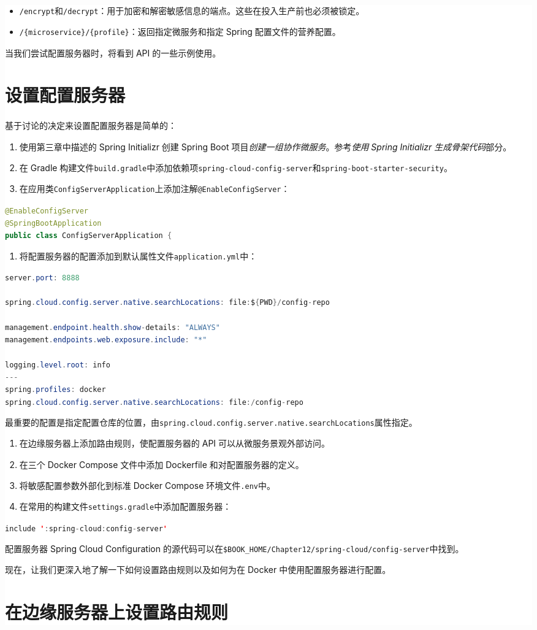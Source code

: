 +   `/encrypt`和`/decrypt`：用于加密和解密敏感信息的端点。这些在投入生产前也必须被锁定。

+   `/{microservice}/{profile}`：返回指定微服务和指定 Spring 配置文件的营养配置。

当我们尝试配置服务器时，将看到 API 的一些示例使用。

# 设置配置服务器

基于讨论的决定来设置配置服务器是简单的：

1.  使用第三章中描述的 Spring Initializr 创建 Spring Boot 项目*创建一组协作微服务*。参考*使用 Spring Initializr 生成骨架代码*部分。

1.  在 Gradle 构建文件`build.gradle`中添加依赖项`spring-cloud-config-server`和`spring-boot-starter-security`。

1.  在应用类`ConfigServerApplication`上添加注解`@EnableConfigServer`：

```java
@EnableConfigServer
@SpringBootApplication
public class ConfigServerApplication {
```

1.  将配置服务器的配置添加到默认属性文件`application.yml`中：

```java
server.port: 8888

spring.cloud.config.server.native.searchLocations: file:${PWD}/config-repo

management.endpoint.health.show-details: "ALWAYS"
management.endpoints.web.exposure.include: "*"

logging.level.root: info
---
spring.profiles: docker
spring.cloud.config.server.native.searchLocations: file:/config-repo

```

最重要的配置是指定配置仓库的位置，由`spring.cloud.config.server.native.searchLocations`属性指定。

1.  在边缘服务器上添加路由规则，使配置服务器的 API 可以从微服务景观外部访问。

1.  在三个 Docker Compose 文件中添加 Dockerfile 和对配置服务器的定义。

1.  将敏感配置参数外部化到标准 Docker Compose 环境文件`.env`中。

1.  在常用的构建文件`settings.gradle`中添加配置服务器：

```java
include ':spring-cloud:config-server'
```

配置服务器 Spring Cloud Configuration 的源代码可以在`$BOOK_HOME/Chapter12/spring-cloud/config-server`中找到。

现在，让我们更深入地了解一下如何设置路由规则以及如何为在 Docker 中使用配置服务器进行配置。

# 在边缘服务器上设置路由规则
